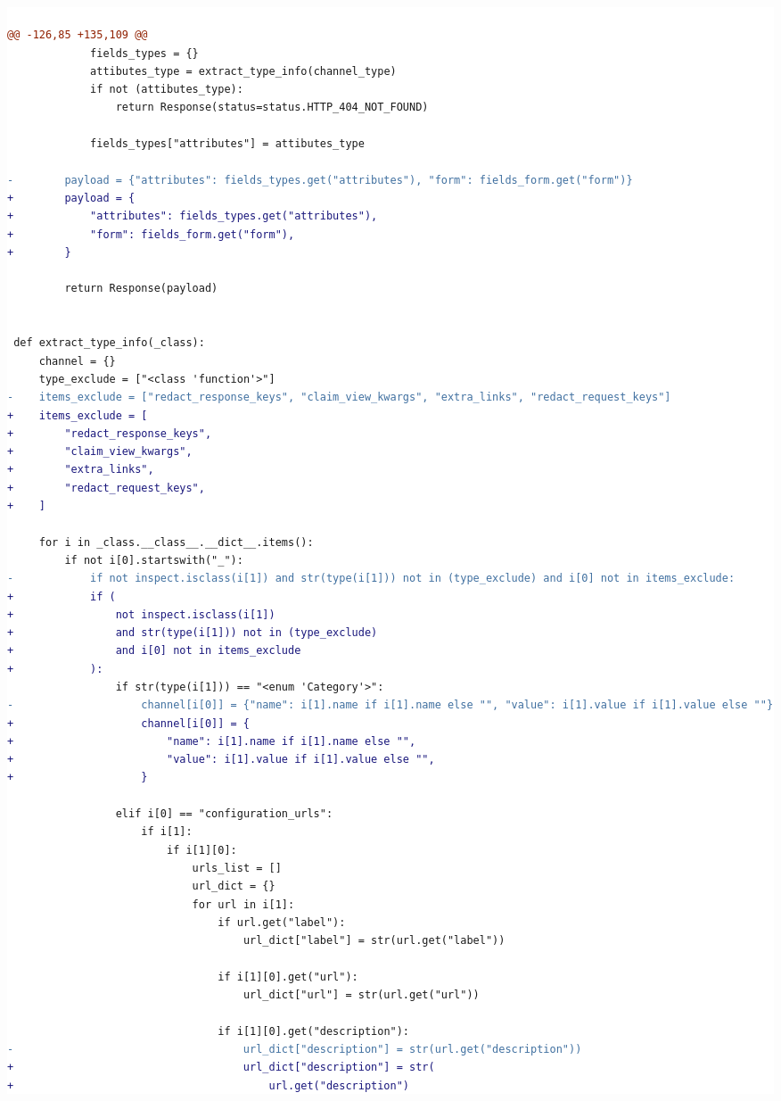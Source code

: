 ```diff
 
@@ -126,85 +135,109 @@
             fields_types = {}
             attibutes_type = extract_type_info(channel_type)
             if not (attibutes_type):
                 return Response(status=status.HTTP_404_NOT_FOUND)
 
             fields_types["attributes"] = attibutes_type
 
-        payload = {"attributes": fields_types.get("attributes"), "form": fields_form.get("form")}
+        payload = {
+            "attributes": fields_types.get("attributes"),
+            "form": fields_form.get("form"),
+        }
 
         return Response(payload)
 
 
 def extract_type_info(_class):
     channel = {}
     type_exclude = ["<class 'function'>"]
-    items_exclude = ["redact_response_keys", "claim_view_kwargs", "extra_links", "redact_request_keys"]
+    items_exclude = [
+        "redact_response_keys",
+        "claim_view_kwargs",
+        "extra_links",
+        "redact_request_keys",
+    ]
 
     for i in _class.__class__.__dict__.items():
         if not i[0].startswith("_"):
-            if not inspect.isclass(i[1]) and str(type(i[1])) not in (type_exclude) and i[0] not in items_exclude:
+            if (
+                not inspect.isclass(i[1])
+                and str(type(i[1])) not in (type_exclude)
+                and i[0] not in items_exclude
+            ):
                 if str(type(i[1])) == "<enum 'Category'>":
-                    channel[i[0]] = {"name": i[1].name if i[1].name else "", "value": i[1].value if i[1].value else ""}
+                    channel[i[0]] = {
+                        "name": i[1].name if i[1].name else "",
+                        "value": i[1].value if i[1].value else "",
+                    }
 
                 elif i[0] == "configuration_urls":
                     if i[1]:
                         if i[1][0]:
                             urls_list = []
                             url_dict = {}
                             for url in i[1]:
                                 if url.get("label"):
                                     url_dict["label"] = str(url.get("label"))
 
                                 if i[1][0].get("url"):
                                     url_dict["url"] = str(url.get("url"))
 
                                 if i[1][0].get("description"):
-                                    url_dict["description"] = str(url.get("description"))
+                                    url_dict["description"] = str(
+                                        url.get("description")
```
